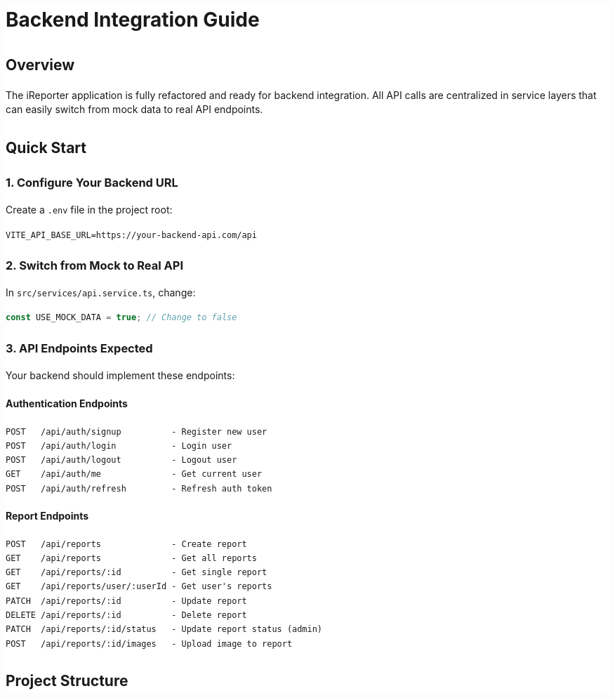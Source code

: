 # Backend Integration Guide

## Overview
The iReporter application is fully refactored and ready for backend integration. All API calls are centralized in service layers that can easily switch from mock data to real API endpoints.

## Quick Start

### 1. Configure Your Backend URL

Create a `.env` file in the project root:

```env
VITE_API_BASE_URL=https://your-backend-api.com/api
```

### 2. Switch from Mock to Real API

In `src/services/api.service.ts`, change:

```typescript
const USE_MOCK_DATA = true; // Change to false
```

### 3. API Endpoints Expected

Your backend should implement these endpoints:

#### Authentication Endpoints
```
POST   /api/auth/signup          - Register new user
POST   /api/auth/login           - Login user
POST   /api/auth/logout          - Logout user
GET    /api/auth/me              - Get current user
POST   /api/auth/refresh         - Refresh auth token
```

#### Report Endpoints
```
POST   /api/reports              - Create report
GET    /api/reports              - Get all reports
GET    /api/reports/:id          - Get single report
GET    /api/reports/user/:userId - Get user's reports
PATCH  /api/reports/:id          - Update report
DELETE /api/reports/:id          - Delete report
PATCH  /api/reports/:id/status   - Update report status (admin)
POST   /api/reports/:id/images   - Upload image to report
```

## Project Structure
